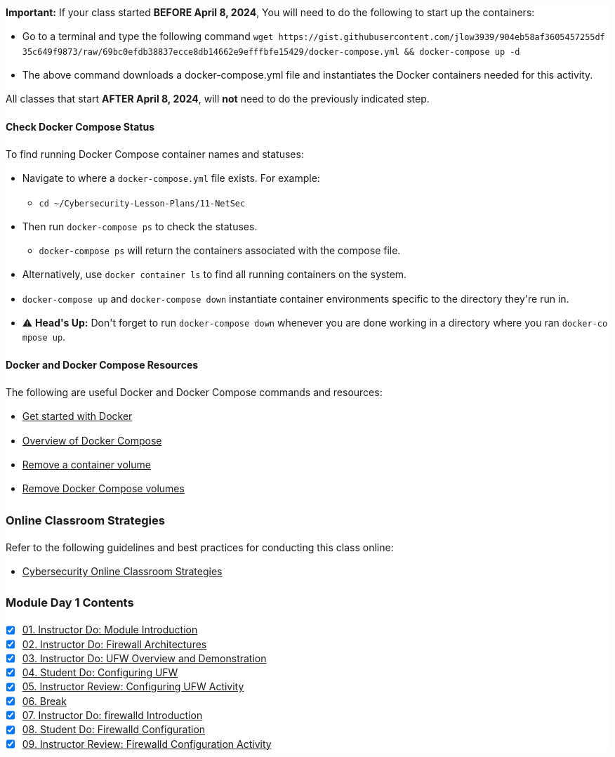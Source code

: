 
**Important:** If your class started **BEFORE April 8, 2024**, You will need to do the following to start up the containers:

- Go to a terminal and type the following command `wget https://gist.githubusercontent.com/jlow3939/904eb58af3605457255df35c649f9873/raw/69bc0efdb38837ecce8db14662e9efffbfe15429/docker-compose.yml && docker-compose up -d`

- The above command downloads a docker-compose.yml file and instantiates the Docker containers needed for this activity.

All classes that start **AFTER April 8, 2024**, will **not** need to do the previously indicated step.

#### Check Docker Compose Status

To find running Docker Compose container names and statuses:
- Navigate to where a `docker-compose.yml` file exists. For example:

  - `cd ~/Cybersecurity-Lesson-Plans/11-NetSec` 

- Then run `docker-compose ps` to check the statuses.

  - `docker-compose ps` will return the containers associated with the compose file.

- Alternatively, use `docker container ls` to find all running containers on the system.

- `docker-compose up` and `docker-compose down` instantiate container environments specific to the directory they're run in. 

- :warning: **Head's Up:** Don't forget to run `docker-compose down` whenever you are done working in a directory where you ran `docker-compose up`.


#### Docker and Docker Compose Resources

The following are useful Docker and Docker Compose commands and resources:

- [Get started with Docker](https://docs.docker.com/get-started/)

- [Overview of Docker Compose](https://docs.docker.com/compose/)

- [Remove a container volume](https://docs.docker.com/engine/reference/commandline/volume_rm/)

- [Remove Docker Compose volumes](https://docs.docker.com/compose/reference/rm/)


### Online Classroom Strategies 

Refer to the following guidelines and best practices for conducting this class online: 

- [Cybersecurity Online Classroom Strategies](../../../00-Teaching-Staff-Prework/OnlineStrategies.md)

### Module Day 1 Contents

- [x] [01. Instructor Do: Module Introduction](LessonPlan.md#01-instructor-do-module-introduction-010)
- [x] [02. Instructor Do: Firewall Architectures](LessonPlan.md#02-instructor-do-firewall-architectures-015)
- [x] [03. Instructor Do: UFW Overview and Demonstration](LessonPlan.md#03-instructor-do-ufw-overview-and-demonstration-015)
- [x] [04. Student Do: Configuring UFW](LessonPlan.md#04-student-do-configuring-ufw-020)
- [x] [05. Instructor Review: Configuring UFW Activity](LessonPlan.md#05-instructor-review-configuring-ufw-activity-010)
- [x] [06. Break](LessonPlan.md#06-break-015)  
- [x] [07. Instructor Do: firewalld Introduction](LessonPlan.md#07-instructor-do-firewalld-introduction-015)
- [x] [08. Student Do: Firewalld Configuration](LessonPlan.md#08-student-do-firewalld-configuration-020)
- [x] [09. Instructor Review: Firewalld Configuration Activity](LessonPlan.md#09-instructor-review-firewalld-configuration-activity-010)